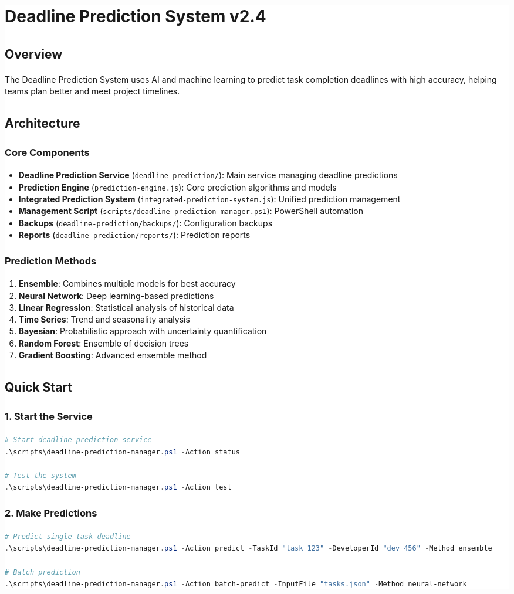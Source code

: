 # Deadline Prediction System v2.4

## Overview

The Deadline Prediction System uses AI and machine learning to predict task completion deadlines with high accuracy, helping teams plan better and meet project timelines.

## Architecture

### Core Components

- **Deadline Prediction Service** (`deadline-prediction/`): Main service managing deadline predictions
- **Prediction Engine** (`prediction-engine.js`): Core prediction algorithms and models
- **Integrated Prediction System** (`integrated-prediction-system.js`): Unified prediction management
- **Management Script** (`scripts/deadline-prediction-manager.ps1`): PowerShell automation
- **Backups** (`deadline-prediction/backups/`): Configuration backups
- **Reports** (`deadline-prediction/reports/`): Prediction reports

### Prediction Methods

1. **Ensemble**: Combines multiple models for best accuracy
2. **Neural Network**: Deep learning-based predictions
3. **Linear Regression**: Statistical analysis of historical data
4. **Time Series**: Trend and seasonality analysis
5. **Bayesian**: Probabilistic approach with uncertainty quantification
6. **Random Forest**: Ensemble of decision trees
7. **Gradient Boosting**: Advanced ensemble method

## Quick Start

### 1. Start the Service

```powershell
# Start deadline prediction service
.\scripts\deadline-prediction-manager.ps1 -Action status

# Test the system
.\scripts\deadline-prediction-manager.ps1 -Action test
```

### 2. Make Predictions

```powershell
# Predict single task deadline
.\scripts\deadline-prediction-manager.ps1 -Action predict -TaskId "task_123" -DeveloperId "dev_456" -Method ensemble

# Batch prediction
.\scripts\deadline-prediction-manager.ps1 -Action batch-predict -InputFile "tasks.json" -Method neural-network
```
